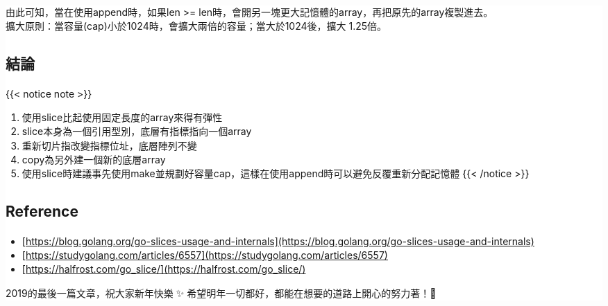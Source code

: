 由此可知，當在使用append時，如果len >= len時，會開另一塊更大記憶體的array，再把原先的array複製進去。  
擴大原則：當容量(cap)小於1024時，會擴大兩倍的容量；當大於1024後，擴大 1.25倍。


## 結論

{{< notice note >}}
1. 使用slice比起使用固定長度的array來得有彈性
2. slice本身為一個引用型別，底層有指標指向一個array
3. 重新切片指改變指標位址，底層陣列不變
4. copy為另外建一個新的底層array
2. 使用slice時建議事先使用make並規劃好容量cap，這樣在使用append時可以避免反覆重新分配記憶體
{{< /notice >}}




## Reference 
- [https://blog.golang.org/go-slices-usage-and-internals](https://blog.golang.org/go-slices-usage-and-internals)
- [https://studygolang.com/articles/6557](https://studygolang.com/articles/6557)
- [https://halfrost.com/go_slice/](https://halfrost.com/go_slice/)

2019的最後一篇文章，祝大家新年快樂 :sparkles:
希望明年一切都好，都能在想要的道路上開心的努力著！:muscle: